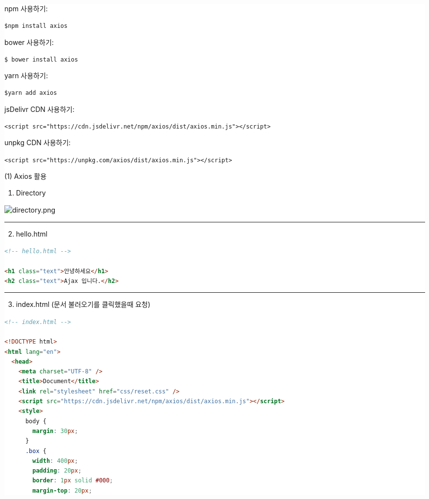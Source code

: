 npm 사용하기:

```
$npm install axios

```

bower 사용하기:

```
$ bower install axios

```

yarn 사용하기:

```
$yarn add axios

```

jsDelivr CDN 사용하기:

```
<script src="https://cdn.jsdelivr.net/npm/axios/dist/axios.min.js"></script>
```

unpkg CDN 사용하기:

```
<script src="https://unpkg.com/axios/dist/axios.min.js"></script>
```

(1) Axios 활용

1. Directory

![directory.png](https://user-images.githubusercontent.com/91298955/229302762-50ccc15f-e3af-41ae-ac2e-69c95e046604.png)

---

2. hello.html

```html
<!-- hello.html -->

<h1 class="text">안녕하세요</h1>
<h2 class="text">Ajax 입니다.</h2>
```

---

3. index.html (문서 불러오기를 클릭했을때 요청)

```html
<!-- index.html -->

<!DOCTYPE html>
<html lang="en">
  <head>
    <meta charset="UTF-8" />
    <title>Document</title>
    <link rel="stylesheet" href="css/reset.css" />
    <script src="https://cdn.jsdelivr.net/npm/axios/dist/axios.min.js"></script>
    <style>
      body {
        margin: 30px;
      }
      .box {
        width: 400px;
        padding: 20px;
        border: 1px solid #000;
        margin-top: 20px;
```